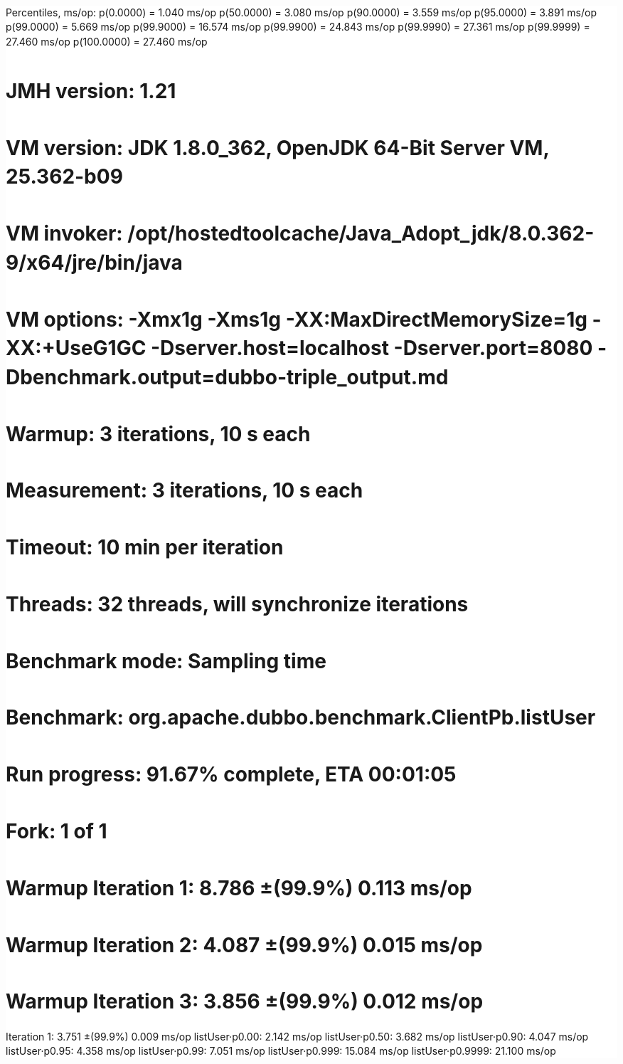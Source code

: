   Percentiles, ms/op:
      p(0.0000) =      1.040 ms/op
     p(50.0000) =      3.080 ms/op
     p(90.0000) =      3.559 ms/op
     p(95.0000) =      3.891 ms/op
     p(99.0000) =      5.669 ms/op
     p(99.9000) =     16.574 ms/op
     p(99.9900) =     24.843 ms/op
     p(99.9990) =     27.361 ms/op
     p(99.9999) =     27.460 ms/op
    p(100.0000) =     27.460 ms/op


# JMH version: 1.21
# VM version: JDK 1.8.0_362, OpenJDK 64-Bit Server VM, 25.362-b09
# VM invoker: /opt/hostedtoolcache/Java_Adopt_jdk/8.0.362-9/x64/jre/bin/java
# VM options: -Xmx1g -Xms1g -XX:MaxDirectMemorySize=1g -XX:+UseG1GC -Dserver.host=localhost -Dserver.port=8080 -Dbenchmark.output=dubbo-triple_output.md
# Warmup: 3 iterations, 10 s each
# Measurement: 3 iterations, 10 s each
# Timeout: 10 min per iteration
# Threads: 32 threads, will synchronize iterations
# Benchmark mode: Sampling time
# Benchmark: org.apache.dubbo.benchmark.ClientPb.listUser

# Run progress: 91.67% complete, ETA 00:01:05
# Fork: 1 of 1
# Warmup Iteration   1: 8.786 ±(99.9%) 0.113 ms/op
# Warmup Iteration   2: 4.087 ±(99.9%) 0.015 ms/op
# Warmup Iteration   3: 3.856 ±(99.9%) 0.012 ms/op
Iteration   1: 3.751 ±(99.9%) 0.009 ms/op
                 listUser·p0.00:   2.142 ms/op
                 listUser·p0.50:   3.682 ms/op
                 listUser·p0.90:   4.047 ms/op
                 listUser·p0.95:   4.358 ms/op
                 listUser·p0.99:   7.051 ms/op
                 listUser·p0.999:  15.084 ms/op
                 listUser·p0.9999: 21.100 ms/op